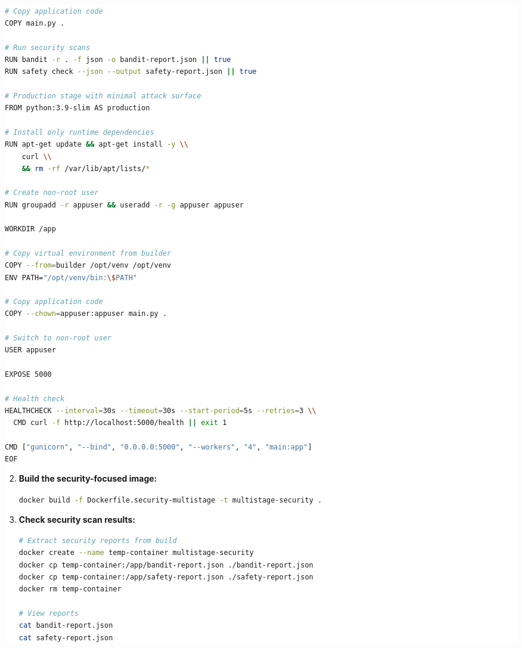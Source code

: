    ```bash
   # Copy application code
   COPY main.py .
   
   # Run security scans
   RUN bandit -r . -f json -o bandit-report.json || true
   RUN safety check --json --output safety-report.json || true
   
   # Production stage with minimal attack surface
   FROM python:3.9-slim AS production
   
   # Install only runtime dependencies
   RUN apt-get update && apt-get install -y \\
       curl \\
       && rm -rf /var/lib/apt/lists/*
   
   # Create non-root user
   RUN groupadd -r appuser && useradd -r -g appuser appuser
   
   WORKDIR /app
   
   # Copy virtual environment from builder
   COPY --from=builder /opt/venv /opt/venv
   ENV PATH="/opt/venv/bin:\$PATH"
   
   # Copy application code
   COPY --chown=appuser:appuser main.py .
   
   # Switch to non-root user
   USER appuser
   
   EXPOSE 5000
   
   # Health check
   HEALTHCHECK --interval=30s --timeout=30s --start-period=5s --retries=3 \\
     CMD curl -f http://localhost:5000/health || exit 1
   
   CMD ["gunicorn", "--bind", "0.0.0.0:5000", "--workers", "4", "main:app"]
   EOF
   ```

2. **Build the security-focused image:**
   ```bash
   docker build -f Dockerfile.security-multistage -t multistage-security .
   ```

3. **Check security scan results:**
   ```bash
   # Extract security reports from build
   docker create --name temp-container multistage-security
   docker cp temp-container:/app/bandit-report.json ./bandit-report.json
   docker cp temp-container:/app/safety-report.json ./safety-report.json
   docker rm temp-container
   
   # View reports
   cat bandit-report.json
   cat safety-report.json
   ```
